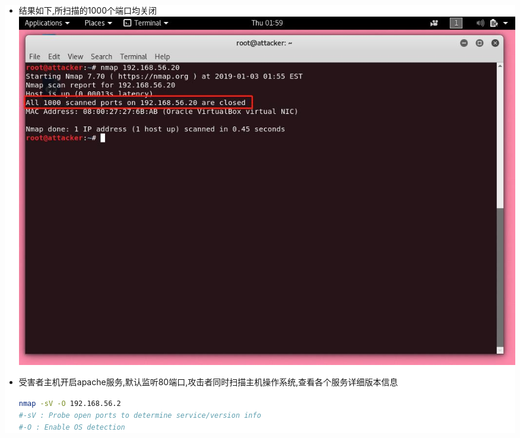 - 结果如下,所扫描的1000个端口均关闭<br>![](images/scan2.jpg)

- 受害者主机开启apache服务,默认监听80端口,攻击者同时扫描主机操作系统,查看各个服务详细版本信息
    ```bash
    nmap -sV -O 192.168.56.2
    #-sV : Probe open ports to determine service/version info
    #-O : Enable OS detection
    ```